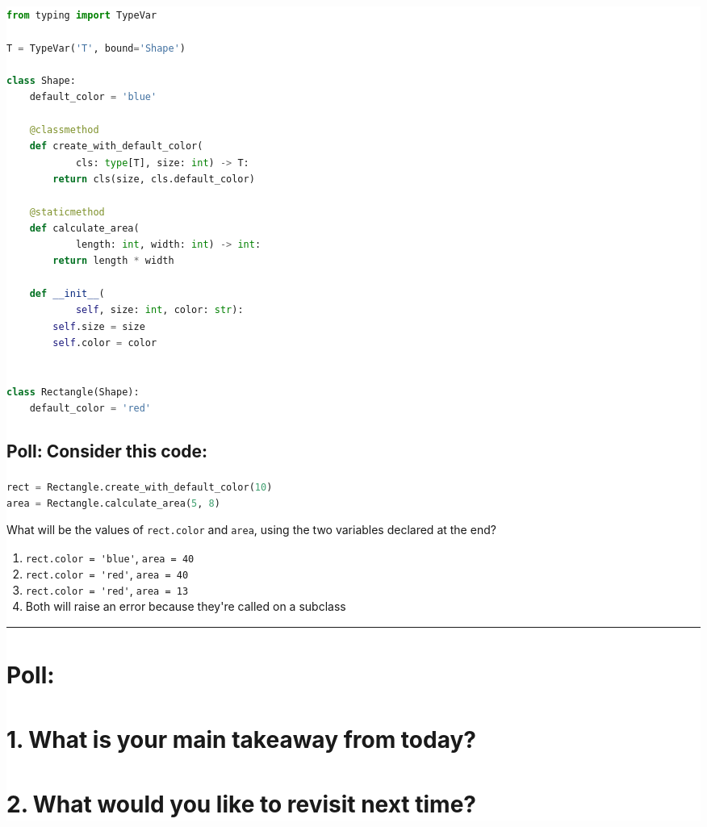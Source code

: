 ```python
from typing import TypeVar

T = TypeVar('T', bound='Shape')

class Shape:
    default_color = 'blue'
    
    @classmethod
    def create_with_default_color(
            cls: type[T], size: int) -> T:
        return cls(size, cls.default_color)
    
    @staticmethod
    def calculate_area(
            length: int, width: int) -> int:
        return length * width
    
    def __init__(
            self, size: int, color: str):
        self.size = size
        self.color = color


class Rectangle(Shape):
    default_color = 'red'
```

</div>
<div>

## Poll: Consider this code:

```python
rect = Rectangle.create_with_default_color(10)
area = Rectangle.calculate_area(5, 8)
```
What will be the values of `rect.color` and `area`, using the two variables declared at the end?
1. `rect.color = 'blue'`, `area = 40`
2. `rect.color = 'red'`, `area = 40`
3. `rect.color = 'red'`, `area = 13`
4. Both will raise an error because they're called on a subclass

</div>
</div>


---

# Poll:

# 1. What is your main takeaway from today?

# 2. What would you like to revisit next time?